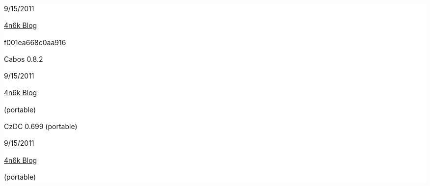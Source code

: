 9/15/2011

</td>
<td>

[4n6k
Blog](http://4n6k.blogspot.com/2011/09/jump-list-forensics-appids-part-2.html)

</td>
</tr>
<tr>
<td>

f001ea668c0aa916

</td>
<td>

Cabos 0.8.2

</td>
<td>

9/15/2011

</td>
<td>

[4n6k
Blog](http://4n6k.blogspot.com/2011/09/jump-list-forensics-appids-part-2.html)

</td>
</tr>
<tr>
<td>

(portable)

</td>
<td>

CzDC 0.699 (portable)

</td>
<td>

9/15/2011

</td>
<td>

[4n6k
Blog](http://4n6k.blogspot.com/2011/09/jump-list-forensics-appids-part-2.html)

</td>
</tr>
<tr>
<td>

(portable)
